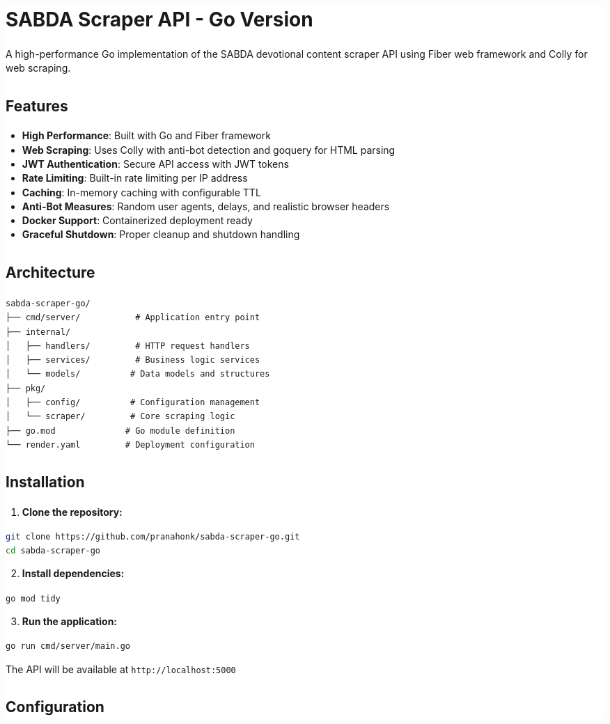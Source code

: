 # SABDA Scraper API - Go Version

A high-performance Go implementation of the SABDA devotional content scraper API using Fiber web framework and Colly for web scraping.

## Features

- **High Performance**: Built with Go and Fiber framework
- **Web Scraping**: Uses Colly with anti-bot detection and goquery for HTML parsing
- **JWT Authentication**: Secure API access with JWT tokens
- **Rate Limiting**: Built-in rate limiting per IP address
- **Caching**: In-memory caching with configurable TTL
- **Anti-Bot Measures**: Random user agents, delays, and realistic browser headers
- **Docker Support**: Containerized deployment ready
- **Graceful Shutdown**: Proper cleanup and shutdown handling

## Architecture

```
sabda-scraper-go/
├── cmd/server/           # Application entry point
├── internal/
│   ├── handlers/         # HTTP request handlers
│   ├── services/         # Business logic services
│   └── models/          # Data models and structures
├── pkg/
│   ├── config/          # Configuration management
│   └── scraper/         # Core scraping logic
├── go.mod              # Go module definition
└── render.yaml         # Deployment configuration
```

## Installation

1. **Clone the repository:**
```bash
git clone https://github.com/pranahonk/sabda-scraper-go.git
cd sabda-scraper-go
```

2. **Install dependencies:**
```bash
go mod tidy
```

3. **Run the application:**
```bash
go run cmd/server/main.go
```

The API will be available at `http://localhost:5000`

## Configuration
